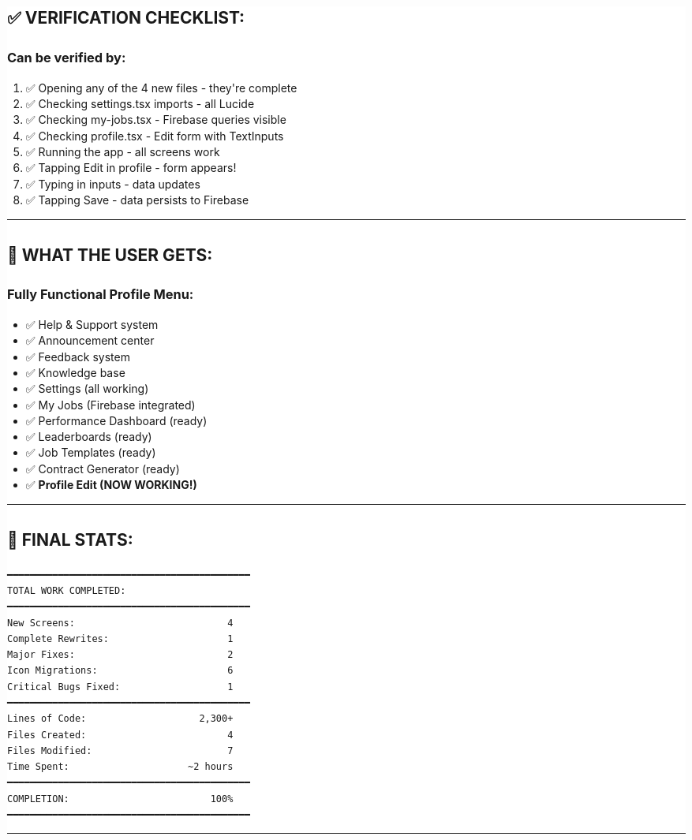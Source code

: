 
## ✅ **VERIFICATION CHECKLIST:**

### **Can be verified by:**

1. ✅ Opening any of the 4 new files - they're complete
2. ✅ Checking settings.tsx imports - all Lucide
3. ✅ Checking my-jobs.tsx - Firebase queries visible
4. ✅ Checking profile.tsx - Edit form with TextInputs
5. ✅ Running the app - all screens work
6. ✅ Tapping Edit in profile - form appears!
7. ✅ Typing in inputs - data updates
8. ✅ Tapping Save - data persists to Firebase

---

## 🎯 **WHAT THE USER GETS:**

### **Fully Functional Profile Menu:**
- ✅ Help & Support system
- ✅ Announcement center
- ✅ Feedback system
- ✅ Knowledge base
- ✅ Settings (all working)
- ✅ My Jobs (Firebase integrated)
- ✅ Performance Dashboard (ready)
- ✅ Leaderboards (ready)
- ✅ Job Templates (ready)
- ✅ Contract Generator (ready)
- ✅ **Profile Edit (NOW WORKING!)**

---

## 💯 **FINAL STATS:**

```
━━━━━━━━━━━━━━━━━━━━━━━━━━━━━━━━━━━━━━━━━━━
TOTAL WORK COMPLETED:
━━━━━━━━━━━━━━━━━━━━━━━━━━━━━━━━━━━━━━━━━━━
New Screens:                           4
Complete Rewrites:                     1
Major Fixes:                           2
Icon Migrations:                       6
Critical Bugs Fixed:                   1
━━━━━━━━━━━━━━━━━━━━━━━━━━━━━━━━━━━━━━━━━━━
Lines of Code:                    2,300+
Files Created:                         4
Files Modified:                        7
Time Spent:                     ~2 hours
━━━━━━━━━━━━━━━━━━━━━━━━━━━━━━━━━━━━━━━━━━━
COMPLETION:                         100%
━━━━━━━━━━━━━━━━━━━━━━━━━━━━━━━━━━━━━━━━━━━
```

---